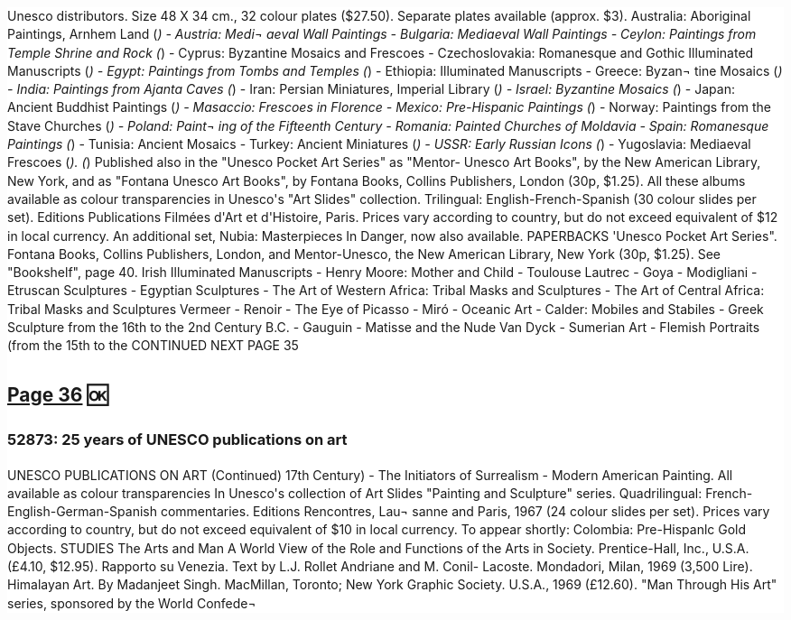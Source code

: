 Unesco distributors. Size 48 X 34 cm., 32 colour plates ($27.50).
Separate plates available (approx. $3).
Australia: Aboriginal Paintings, Arnhem Land (*) - Austria: Medi¬
aeval Wall Paintings - Bulgaria: Mediaeval Wall Paintings - Ceylon:
Paintings from Temple Shrine and Rock (*) - Cyprus: Byzantine
Mosaics and Frescoes - Czechoslovakia: Romanesque and Gothic
Illuminated Manuscripts (*) - Egypt: Paintings from Tombs and
Temples (*) - Ethiopia: Illuminated Manuscripts - Greece: Byzan¬
tine Mosaics (*) - India: Paintings from Ajanta Caves (*) - Iran:
Persian Miniatures, Imperial Library (*) - Israel: Byzantine
Mosaics (*) - Japan: Ancient Buddhist Paintings (*) - Masaccio:
Frescoes in Florence - Mexico: Pre-Hispanic Paintings (*) -
Norway: Paintings from the Stave Churches (*) - Poland: Paint¬
ing of the Fifteenth Century - Romania: Painted Churches of
Moldavia - Spain: Romanesque Paintings (*) - Tunisia: Ancient
Mosaics - Turkey: Ancient Miniatures (*) - USSR: Early Russian
Icons (*) - Yugoslavia: Mediaeval Frescoes (*).
(*) Published also in the "Unesco Pocket Art Series" as "Mentor-
Unesco Art Books", by the New American Library, New York,
and as "Fontana Unesco Art Books", by Fontana Books, Collins
Publishers, London (30p, $1.25).
All these albums available as colour transparencies in Unesco's
"Art Slides" collection. Trilingual: English-French-Spanish (30
colour slides per set). Editions Publications Filmées d'Art et
d'Histoire, Paris. Prices vary according to country, but do not
exceed equivalent of $12 in local currency. An additional set,
Nubia: Masterpieces In Danger, now also available.
PAPERBACKS
'Unesco Pocket Art Series". Fontana Books, Collins Publishers,
London, and Mentor-Unesco, the New American Library, New York
(30p, $1.25). See "Bookshelf", page 40.
Irish Illuminated Manuscripts - Henry Moore: Mother and Child -
Toulouse Lautrec - Goya - Modigliani - Etruscan Sculptures -
Egyptian Sculptures - The Art of Western Africa: Tribal Masks
and Sculptures - The Art of Central Africa: Tribal Masks and
Sculptures Vermeer - Renoir - The Eye of Picasso - Miró - Oceanic
Art - Calder: Mobiles and Stabiles - Greek Sculpture from the
16th to the 2nd Century B.C. - Gauguin - Matisse and the Nude
Van Dyck - Sumerian Art - Flemish Portraits (from the 15th to the
CONTINUED NEXT PAGE
35
## [Page 36](https://demo.humlab.umu.se/courier/078380engo.pdf#page=36) 🆗
### 52873: 25 years of UNESCO publications on art
UNESCO PUBLICATIONS ON ART (Continued)
17th Century) - The Initiators of Surrealism - Modern American
Painting.
All available as colour transparencies In Unesco's collection of
Art Slides "Painting and Sculpture" series. Quadrilingual: French-
English-German-Spanish commentaries. Editions Rencontres, Lau¬
sanne and Paris, 1967 (24 colour slides per set). Prices vary
according to country, but do not exceed equivalent of $10 in
local currency. To appear shortly: Colombia: Pre-Hispanlc Gold
Objects.
STUDIES
The Arts and Man A World View of the Role and Functions of
the Arts in Society. Prentice-Hall, Inc., U.S.A. (£4.10, $12.95).
Rapporto su Venezia. Text by L.J. Rollet Andriane and M. Conil-
Lacoste. Mondadori, Milan, 1969 (3,500 Lire).
Himalayan Art. By Madanjeet Singh. MacMillan, Toronto; New
York Graphic Society. U.S.A., 1969 (£12.60).
"Man Through His Art" series, sponsored by the World Confede¬